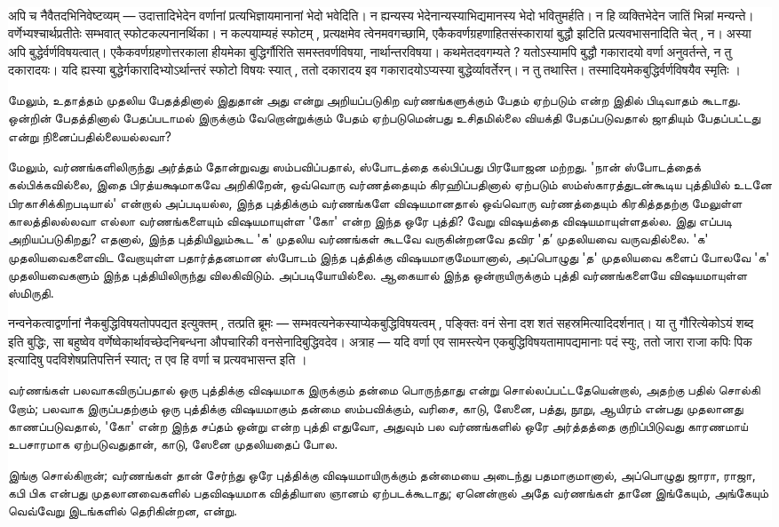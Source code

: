 अपि च नैवैतदभिनिवेष्टव्यम् — उदात्तादिभेदेन वर्णानां
प्रत्यभिज्ञायमानानां भेदो भवेदिति। न ह्यन्यस्य भेदेनान्यस्याभिद्यमानस्य
भेदो भवितुमर्हति। न हि व्यक्तिभेदेन जातिं भिन्नां मन्यन्ते।
वर्णेभ्यश्चार्थप्रतीतेः सम्भवात् स्फोटकल्पनानर्थिका। न कल्पयाम्यहं
स्फोटम् , प्रत्यक्षमेव त्वेनमवगच्छामि, एकैकवर्णग्रहणाहितसंस्कारायां
बुद्धौ झटिति प्रत्यवभासनादिति चेत् , न। अस्या अपि
बुद्धेर्वर्णविषयत्वात्। एकैकवर्णग्रहणोत्तरकाला हीयमेका बुद्धिर्गौरिति
समस्तवर्णविषया, नार्थान्तरविषया। कथमेतदवगम्यते ? यतोऽस्यामपि बुद्धौ
गकारादयो वर्णा अनुवर्तन्ते, न तु दकारादयः। यदि ह्यस्या
बुद्धेर्गकारादिभ्योऽर्थान्तरं स्फोटो विषयः स्यात् , ततो दकारादय इव
गकारादयोऽप्यस्या बुद्धेर्व्यावर्तेरन्। न तु तथास्ति।
तस्मादियमेकबुद्धिर्वर्णविषयैव स्मृतिः ।

மேலும், உதாத்தம் முதலிய பேதத்தினால் இதுதான் அது என்று அறியப்படுகிற
வர்ணங்களுக்கும் பேதம் ஏற்படும் என்ற இதில் பிடிவாதம் கூடாது. ஒன்றின்
பேதத்தினால் பேதப்படாமல் இருக்கும் வேறொன்றுக்கும் பேதம் ஏற்படுமென்பது
உசிதமில்லை வியக்தி பேதப்படுவதால் ஜாதியும் பேதப்பட்டது என்று
நினைப்பதில்லையல்லவா?

மேலும், வர்ணங்களிலிருந்து அர்த்தம் தோன்றுவது ஸம்பவிப்பதால், ஸ்போடத்தை
கல்பிப்பது பிரயோஜன மற்றது. 'நான் ஸ்போடத்தைக் கல்பிக்கவில்லை, இதை
பிரத்யக்ஷமாகவே அறிகிறேன், ஒவ்வொரு வர்ணத்தையும் கிரஹிப்பதினால் ஏற்படும்
ஸம்ஸ்காரத்துடன்கூடிய புத்தியில் உடனே பிரகாசிக்கிறபடியால்' என்றால்
அப்படியல்ல, இந்த புத்திக்கும் வர்ணங்களே விஷயமானதால் ஒவ்வொரு வர்ணத்தையும்
கிரகித்ததற்கு மேலுள்ள காலத்திலல்லவா எல்லா வர்ணங்களையும் விஷயமாயுள்ள 'கோ'
என்ற இந்த ஒரே புத்தி? வேறு விஷயத்தை விஷயமாயுள்ளதல்ல. இது எப்படி
அறியப்படுகிறது? எதனால், இந்த புத்தியிலும்கூட 'க' முதலிய வர்ணங்கள் கூடவே
வருகின்றனவே தவிர 'த’ முதலியவை வருவதில்லை. 'க' முதலியவைகளைவிட வேறாயுள்ள
பதார்த்தனமான ஸ்போடம் இந்த புத்திக்கு விஷயமாகுமேயானால், அப்பொழுது 'த'
முதலியவை களைப் போலவே 'க' முதலியவைகளும் இந்த புத்தியிலிருந்து
விலகிவிடும். அப்படியோயில்லை. ஆகையால் இந்த ஒன்றாயிருக்கும் புத்தி
வர்ணங்களையே விஷயமாயுள்ள ஸ்மிருதி.

नन्वनेकत्वाद्वर्णानां नैकबुद्धिविषयतोपपद्यत इत्युक्तम् , तत्प्रति ब्रूमः
— सम्भवत्यनेकस्याप्येकबुद्धिविषयत्वम् , पङ्क्तिः वनं सेना दश शतं
सहस्रमित्यादिदर्शनात्। या तु गौरित्येकोऽयं शब्द इति बुद्धिः, सा
बहुष्वेव वर्णेष्वेकार्थावच्छेदनिबन्धना औपचारिकी वनसेनादिबुद्धिवदेव।
अत्राह — यदि वर्णा एव सामस्त्येन एकबुद्धिविषयतामापद्यमानाः पदं स्युः,
ततो जारा राजा कपिः पिक इत्यादिषु पदविशेषप्रतिपत्तिर्न स्यात्; त एव हि
वर्णा च प्रत्यवभासन्त इति ।

வர்ணங்கள் பலவாகவிருப்பதால் ஒரு புத்திக்கு விஷயமாக இருக்கும் தன்மை
பொருந்தாது என்று சொல்லப்பட்டதேயென்றால், அதற்கு பதில் சொல்கி றோம்; பலவாக
இருப்பதற்கும் ஒரு புத்திக்கு விஷயமாகும் தன்மை ஸம்பவிக்கும், வரிசை, காடு,
ஸேனை, பத்து, நூறு, ஆயிரம் என்பது முதலானது காணப்படுவதால், 'கோ' என்ற இந்த
சப்தம் ஒன்று என்ற புத்தி எதுவோ, அதுவும் பல வர்ணங்களில் ஒரே அர்த்தத்தை
குறிப்பிடுவது காரணமாய் உபசாரமாக ஏற்படுவதுதான், காடு, ஸேனை முதலியதைப்
போல.

இங்கு சொல்கிறான்; வர்ணங்கள் தான் சேர்ந்து ஒரே புத்திக்கு
விஷயமாயிருக்கும் தன்மையை அடைந்து பதமாகுமானால், அப்பொழுது ஜாரா, ராஜா, கபி
பிக என்பது முதலானவைகளில் பதவிஷயமாக வித்தியாஸ ஞானம் ஏற்படக்கூடாது;
ஏனென்றால் அதே வர்ணங்கள் தானே இங்கேயும், அங்கேயும் வெவ்வேறு இடங்களில்
தெரிகின்றன, என்று.
